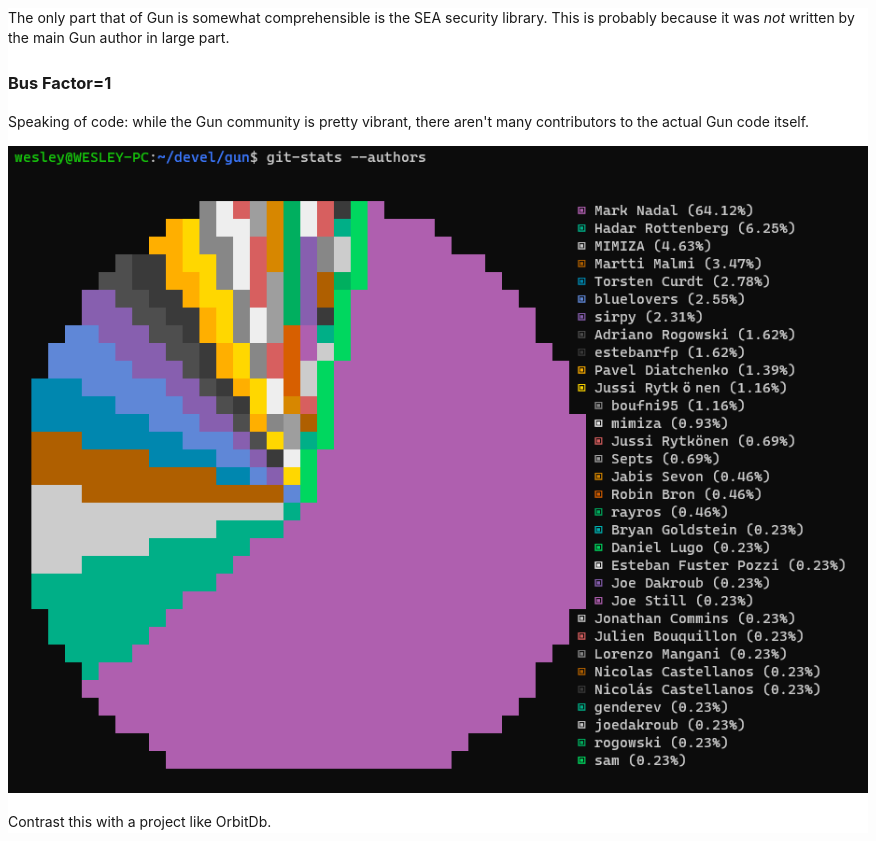 
The only part that of Gun is somewhat comprehensible is the SEA security library. This is probably because it was _not_ written by the main Gun author in large part.

### Bus Factor=1

Speaking of code: while the Gun community is pretty vibrant, there aren't many contributors to the actual Gun code itself.

![Pie chart showing contributions to Gun by Author. Mark Nadal leads at 64.12%. The next highest contributor with 6.25%](./gun-authors.png)


Contrast this with a project like OrbitDb.

